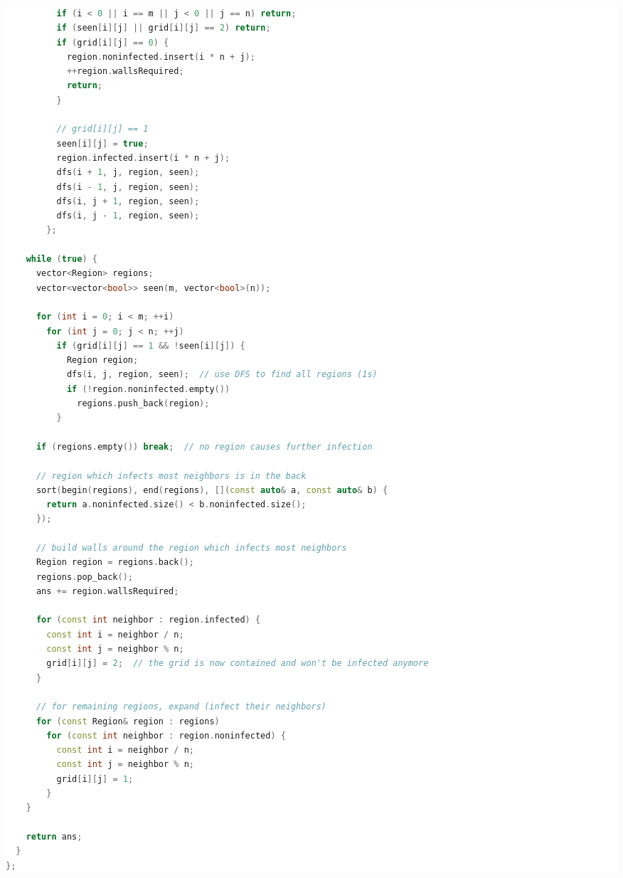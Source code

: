 ```cpp
          if (i < 0 || i == m || j < 0 || j == n) return;
          if (seen[i][j] || grid[i][j] == 2) return;
          if (grid[i][j] == 0) {
            region.noninfected.insert(i * n + j);
            ++region.wallsRequired;
            return;
          }

          // grid[i][j] == 1
          seen[i][j] = true;
          region.infected.insert(i * n + j);
          dfs(i + 1, j, region, seen);
          dfs(i - 1, j, region, seen);
          dfs(i, j + 1, region, seen);
          dfs(i, j - 1, region, seen);
        };

    while (true) {
      vector<Region> regions;
      vector<vector<bool>> seen(m, vector<bool>(n));

      for (int i = 0; i < m; ++i)
        for (int j = 0; j < n; ++j)
          if (grid[i][j] == 1 && !seen[i][j]) {
            Region region;
            dfs(i, j, region, seen);  // use DFS to find all regions (1s)
            if (!region.noninfected.empty())
              regions.push_back(region);
          }

      if (regions.empty()) break;  // no region causes further infection

      // region which infects most neighbors is in the back
      sort(begin(regions), end(regions), [](const auto& a, const auto& b) {
        return a.noninfected.size() < b.noninfected.size();
      });

      // build walls around the region which infects most neighbors
      Region region = regions.back();
      regions.pop_back();
      ans += region.wallsRequired;

      for (const int neighbor : region.infected) {
        const int i = neighbor / n;
        const int j = neighbor % n;
        grid[i][j] = 2;  // the grid is now contained and won't be infected anymore
      }

      // for remaining regions, expand (infect their neighbors)
      for (const Region& region : regions)
        for (const int neighbor : region.noninfected) {
          const int i = neighbor / n;
          const int j = neighbor % n;
          grid[i][j] = 1;
        }
    }

    return ans;
  }
};
```
